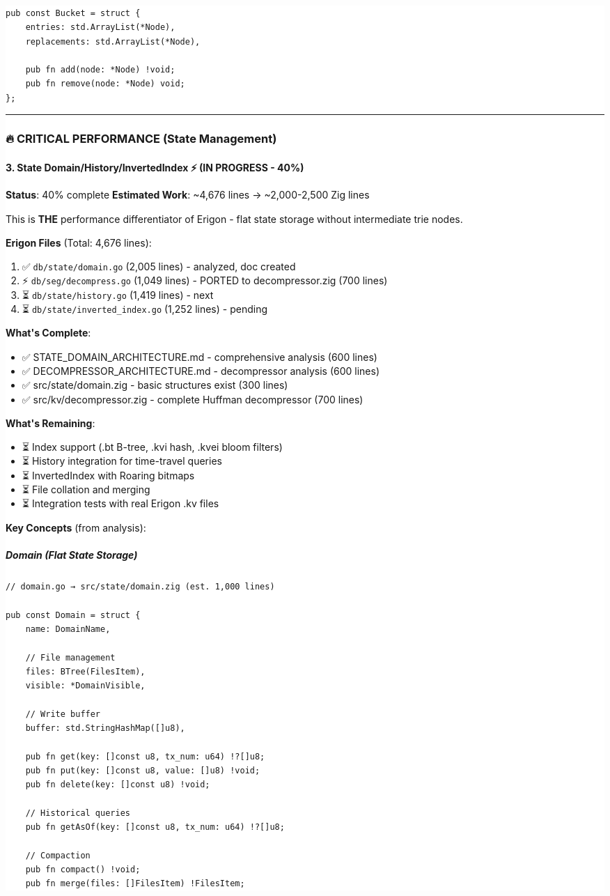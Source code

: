 ```zig
pub const Bucket = struct {
    entries: std.ArrayList(*Node),
    replacements: std.ArrayList(*Node),

    pub fn add(node: *Node) !void;
    pub fn remove(node: *Node) void;
};
```

---

### 🔥 CRITICAL PERFORMANCE (State Management)

#### 3. State Domain/History/InvertedIndex ⚡ (IN PROGRESS - 40%)
**Status**: 40% complete
**Estimated Work**: ~4,676 lines → ~2,000-2,500 Zig lines

This is **THE** performance differentiator of Erigon - flat state storage without intermediate trie nodes.

**Erigon Files** (Total: 4,676 lines):
1. ✅ `db/state/domain.go` (2,005 lines) - analyzed, doc created
2. ⚡ `db/seg/decompress.go` (1,049 lines) - PORTED to decompressor.zig (700 lines)
3. ⏳ `db/state/history.go` (1,419 lines) - next
4. ⏳ `db/state/inverted_index.go` (1,252 lines) - pending

**What's Complete**:
- ✅ STATE_DOMAIN_ARCHITECTURE.md - comprehensive analysis (600 lines)
- ✅ DECOMPRESSOR_ARCHITECTURE.md - decompressor analysis (600 lines)
- ✅ src/state/domain.zig - basic structures exist (300 lines)
- ✅ src/kv/decompressor.zig - complete Huffman decompressor (700 lines)

**What's Remaining**:
- ⏳ Index support (.bt B-tree, .kvi hash, .kvei bloom filters)
- ⏳ History integration for time-travel queries
- ⏳ InvertedIndex with Roaring bitmaps
- ⏳ File collation and merging
- ⏳ Integration tests with real Erigon .kv files

**Key Concepts** (from analysis):

##### Domain (Flat State Storage)
```zig
// domain.go → src/state/domain.zig (est. 1,000 lines)

pub const Domain = struct {
    name: DomainName,

    // File management
    files: BTree(FilesItem),
    visible: *DomainVisible,

    // Write buffer
    buffer: std.StringHashMap([]u8),

    pub fn get(key: []const u8, tx_num: u64) !?[]u8;
    pub fn put(key: []const u8, value: []u8) !void;
    pub fn delete(key: []const u8) !void;

    // Historical queries
    pub fn getAsOf(key: []const u8, tx_num: u64) !?[]u8;

    // Compaction
    pub fn compact() !void;
    pub fn merge(files: []FilesItem) !FilesItem;
```